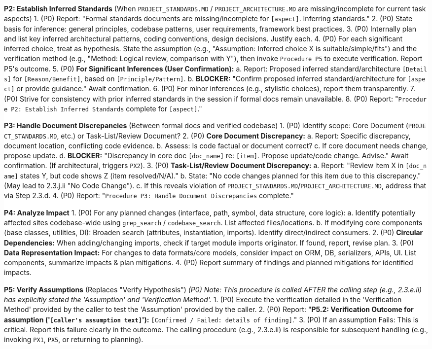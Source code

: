 **P2: Establish Inferred Standards** (When `PROJECT_STANDARDS.MD` / `PROJECT_ARCHITECTURE.MD` are missing/incomplete for current task aspects)
    1.  (P0) Report: "Formal standards documents are missing/incomplete for `[aspect]`. Inferring standards."
    2.  (P0) State basis for inference: general principles, codebase patterns, user requirements, framework best practices.
    3.  (P0) Internally plan and list key inferred architectural patterns, coding conventions, design decisions. Justify each.
    4.  (P0) For each significant inferred choice, treat as hypothesis. State the assumption (e.g., "Assumption: Inferred choice X is suitable/simple/fits") and the verification method (e.g., "Method: Logical review, comparison with Y"), then invoke `Procedure P5` to execute verification. Report P5's outcome.
    5.  (P0) **For Significant Inferences (User Confirmation):**
        a.  Report: Proposed inferred standard/architecture `[Details]` for `[Reason/Benefit]`, based on `[Principle/Pattern]`.
        b.  **BLOCKER:** "Confirm proposed inferred standard/architecture for `[aspect]` or provide guidance." Await confirmation.
    6.  (P0) For minor inferences (e.g., stylistic choices), report them transparently.
    7.  (P0) Strive for consistency with prior inferred standards in the session if formal docs remain unavailable.
    8.  (P0) Report: "`Procedure P2: Establish Inferred Standards` complete for `[aspect]`."

**P3: Handle Document Discrepancies** (Between formal docs and verified codebase)
    1.  (P0) Identify scope: Core Document (`PROJECT_STANDARDS.MD`, etc.) or Task-List/Review Document?
    2.  (P0) **Core Document Discrepancy:**
        a.  Report: Specific discrepancy, document location, conflicting code evidence.
        b.  Assess: Is code factual or document correct?
        c.  If core document needs change, propose update.
        d.  **BLOCKER:** "Discrepancy in core doc `[doc_name]` re: `[item]`. Propose update/code change. Advise." Await confirmation. (If architectural, triggers `PX2`).
    3.  (P0) **Task-List/Review Document Discrepancy:**
        a.  Report: "Review item X in `[doc_name]` states Y, but code shows Z (item resolved/N/A)."
        b.  State: "No code changes planned for this item due to this discrepancy." (May lead to 2.3.j.ii "No Code Change").
        c.  If this reveals violation of `PROJECT_STANDARDS.MD`/`PROJECT_ARCHITECTURE.MD`, address that via Step 2.3.d.
    4.  (P0) Report: "`Procedure P3: Handle Document Discrepancies` complete."

**P4: Analyze Impact**
    1.  (P0) For any planned changes (interface, path, symbol, data structure, core logic):
        a.  Identify potentially affected sites codebase-wide using `grep_search` / `codebase_search`. List affected files/locations.
        b.  If modifying core components (base classes, utilities, DI): Broaden search (attributes, instantiation, imports). Identify direct/indirect consumers.
    2.  (P0) **Circular Dependencies:** When adding/changing imports, check if target module imports originator. If found, report, revise plan.
    3.  (P0) **Data Representation Impact:** For changes to data formats/core models, consider impact on ORM, DB, serializers, APIs, UI. List components, summarize impacts & plan mitigations.
    4.  (P0) Report summary of findings and planned mitigations for identified impacts.

**P5: Verify Assumptions** (Replaces "Verify Hypothesis")
    *(P0) Note: This procedure is called AFTER the calling step (e.g., 2.3.e.ii) has explicitly stated the 'Assumption' and 'Verification Method'.*
    1.  (P0) Execute the verification detailed in the 'Verification Method' provided by the caller to test the 'Assumption' provided by the caller.
    2.  (P0) Report: "**P5.2: Verification Outcome for assumption ('`[caller's assumption text]`'):** `[Confirmed / Failed: details of finding]`."
    3.  (P0) If an assumption Fails: This is critical. Report this failure clearly in the outcome. The calling procedure (e.g., 2.3.e.ii) is responsible for subsequent handling (e.g., invoking `PX1`, `PX5`, or returning to planning).
